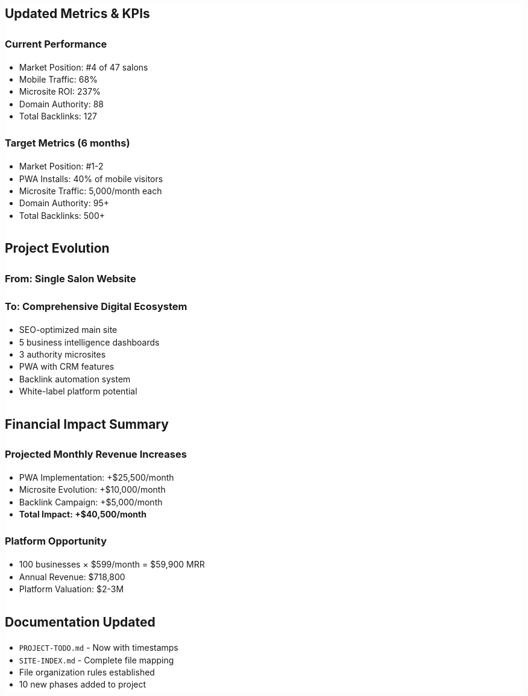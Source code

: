 ## Updated Metrics & KPIs

### Current Performance
- Market Position: #4 of 47 salons
- Mobile Traffic: 68%
- Microsite ROI: 237%
- Domain Authority: 88
- Total Backlinks: 127

### Target Metrics (6 months)
- Market Position: #1-2
- PWA Installs: 40% of mobile visitors
- Microsite Traffic: 5,000/month each
- Domain Authority: 95+
- Total Backlinks: 500+

## Project Evolution

### From: Single Salon Website
### To: Comprehensive Digital Ecosystem
- SEO-optimized main site
- 5 business intelligence dashboards
- 3 authority microsites
- PWA with CRM features
- Backlink automation system
- White-label platform potential

## Financial Impact Summary

### Projected Monthly Revenue Increases
- PWA Implementation: +$25,500/month
- Microsite Evolution: +$10,000/month
- Backlink Campaign: +$5,000/month
- **Total Impact: +$40,500/month**

### Platform Opportunity
- 100 businesses × $599/month = $59,900 MRR
- Annual Revenue: $718,800
- Platform Valuation: $2-3M

## Documentation Updated
- `PROJECT-TODO.md` - Now with timestamps
- `SITE-INDEX.md` - Complete file mapping
- File organization rules established
- 10 new phases added to project
